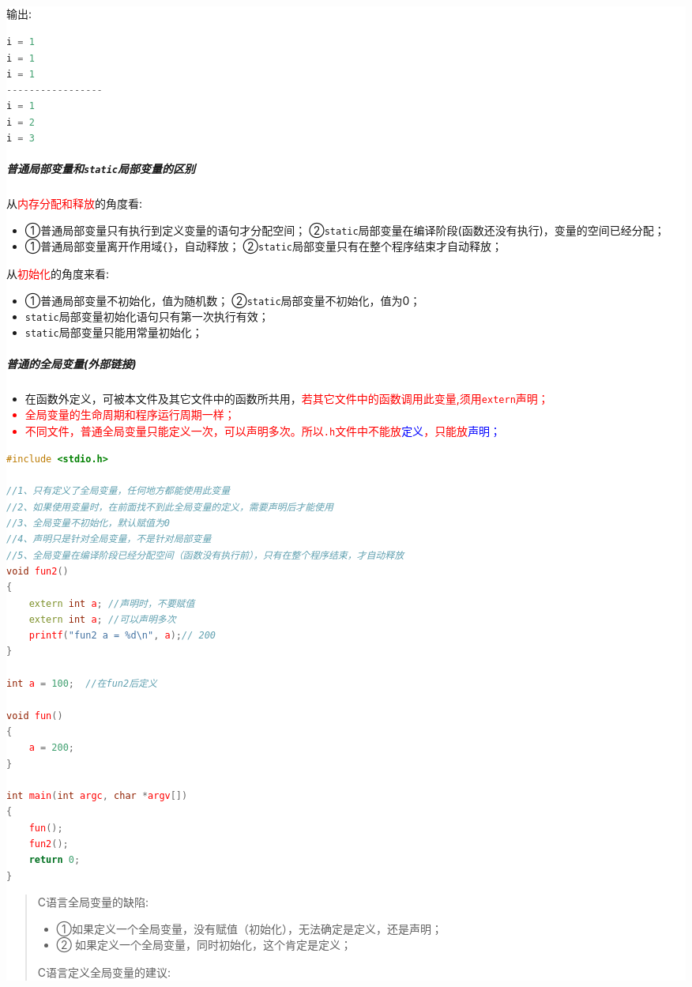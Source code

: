 输出: 

```cpp
i = 1
i = 1
i = 1
-----------------
i = 1
i = 2
i = 3
```
##### 普通局部变量和`static`局部变量的区别

从<font color =red>内存分配和释放</font>的角度看: 

 * ①普通局部变量只有执行到定义变量的语句才分配空间；
    ②`static`局部变量在编译阶段(函数还没有执行)，变量的空间已经分配；
* ①普通局部变量离开作用域`{}`，自动释放；
②`static`局部变量只有在整个程序结束才自动释放；


从<font color =red>初始化</font>的角度来看: 
* ①普通局部变量不初始化，值为随机数；
②`static`局部变量不初始化，值为0；
* `static`局部变量初始化语句只有第一次执行有效；
* `static`局部变量只能用常量初始化；

##### 普通的全局变量(外部链接)

* 在函数外定义，可被本文件及其它文件中的函数所共用，<font color = red>若其它文件中的函数调用此变量,须用`extern`声明；
* 全局变量的生命周期和程序运行周期一样；
* <font color =red>不同文件，普通全局变量只能定义一次，可以声明多次。所以`.h`文件中不能放</font><font color = blue>定义</font>，<font color =red>只能放</font><font color=  blue>声明；</font>
```cpp
#include <stdio.h>

//1、只有定义了全局变量，任何地方都能使用此变量
//2、如果使用变量时，在前面找不到此全局变量的定义，需要声明后才能使用
//3、全局变量不初始化，默认赋值为0
//4、声明只是针对全局变量，不是针对局部变量
//5、全局变量在编译阶段已经分配空间（函数没有执行前），只有在整个程序结束，才自动释放
void fun2()
{
    extern int a; //声明时，不要赋值
    extern int a; //可以声明多次
    printf("fun2 a = %d\n", a);// 200
}

int a = 100;  //在fun2后定义

void fun()
{
    a = 200;
}

int main(int argc, char *argv[])
{
    fun();
    fun2(); 
    return 0;
}
```
> C语言全局变量的缺陷: 
> * ①如果定义一个全局变量，没有赋值（初始化），无法确定是定义，还是声明；
> * ② 如果定义一个全局变量，同时初始化，这个肯定是定义；
> 
> C语言定义全局变量的建议: